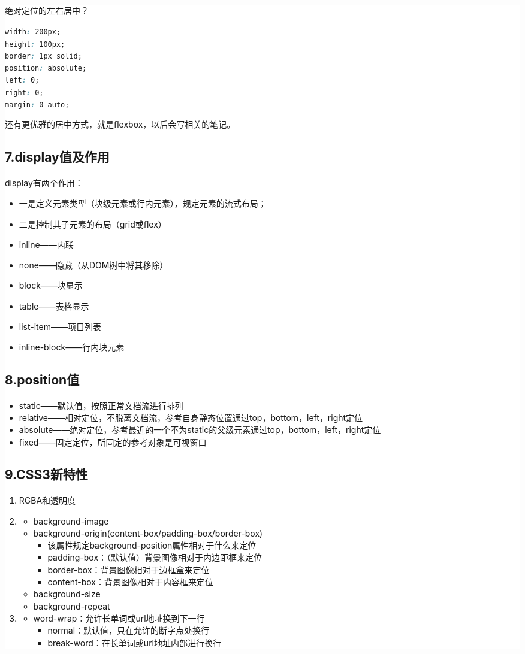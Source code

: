 绝对定位的左右居中？

~~~css
width: 200px;
height: 100px;
border: 1px solid;
position: absolute;
left: 0;
right: 0;
margin: 0 auto;
~~~

还有更优雅的居中方式，就是flexbox，以后会写相关的笔记。

## 7.display值及作用

display有两个作用：

- 一是定义元素类型（块级元素或行内元素），规定元素的流式布局；
- 二是控制其子元素的布局（grid或flex）





- inline——内联
- none——隐藏（从DOM树中将其移除）
- block——块显示
- table——表格显示
- list-item——项目列表
- inline-block——行内块元素

## 8.position值

- static——默认值，按照正常文档流进行排列
- relative——相对定位，不脱离文档流，参考自身静态位置通过top，bottom，left，right定位
- absolute——绝对定位，参考最近的一个不为static的父级元素通过top，bottom，left，right定位
- fixed——固定定位，所固定的参考对象是可视窗口

## 9.CSS3新特性

1. RGBA和透明度
2. - background-image 
   - background-origin(content-box/padding-box/border-box)
     - 该属性规定background-position属性相对于什么来定位
     - padding-box：（默认值）背景图像相对于内边距框来定位
     - border-box：背景图像相对于边框盒来定位
     - content-box：背景图像相对于内容框来定位
   - background-size
   - background-repeat

3. - word-wrap：允许长单词或url地址换到下一行
     - normal：默认值，只在允许的断字点处换行
     - break-word：在长单词或url地址内部进行换行
